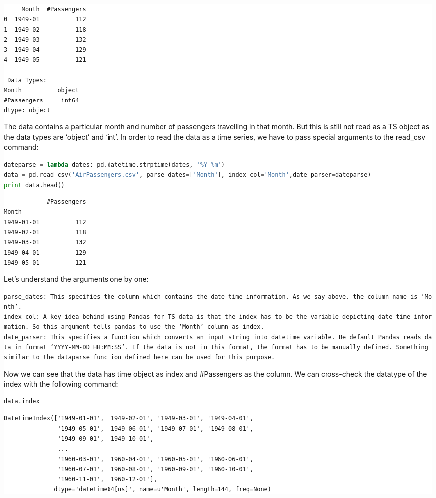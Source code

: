          Month  #Passengers
    0  1949-01          112
    1  1949-02          118
    2  1949-03          132
    3  1949-04          129
    4  1949-05          121

     Data Types:
    Month          object
    #Passengers     int64
    dtype: object


The data contains a particular month and number of passengers travelling in that month. But this is still not read as a TS object as the data types are ‘object’ and ‘int’. In order to read the data as a time series, we have to pass special arguments to the read_csv command:


```python
dateparse = lambda dates: pd.datetime.strptime(dates, '%Y-%m')
data = pd.read_csv('AirPassengers.csv', parse_dates=['Month'], index_col='Month',date_parser=dateparse)
print data.head()
```

                #Passengers
    Month                  
    1949-01-01          112
    1949-02-01          118
    1949-03-01          132
    1949-04-01          129
    1949-05-01          121


Let’s understand the arguments one by one:

    parse_dates: This specifies the column which contains the date-time information. As we say above, the column name is ‘Month’.
    index_col: A key idea behind using Pandas for TS data is that the index has to be the variable depicting date-time information. So this argument tells pandas to use the ‘Month’ column as index.
    date_parser: This specifies a function which converts an input string into datetime variable. Be default Pandas reads data in format ‘YYYY-MM-DD HH:MM:SS’. If the data is not in this format, the format has to be manually defined. Something similar to the dataparse function defined here can be used for this purpose.

Now we can see that the data has time object as index and #Passengers as the column. We can cross-check the datatype of the index with the following command:


```python
data.index
```




    DatetimeIndex(['1949-01-01', '1949-02-01', '1949-03-01', '1949-04-01',
                   '1949-05-01', '1949-06-01', '1949-07-01', '1949-08-01',
                   '1949-09-01', '1949-10-01',
                   ...
                   '1960-03-01', '1960-04-01', '1960-05-01', '1960-06-01',
                   '1960-07-01', '1960-08-01', '1960-09-01', '1960-10-01',
                   '1960-11-01', '1960-12-01'],
                  dtype='datetime64[ns]', name=u'Month', length=144, freq=None)
